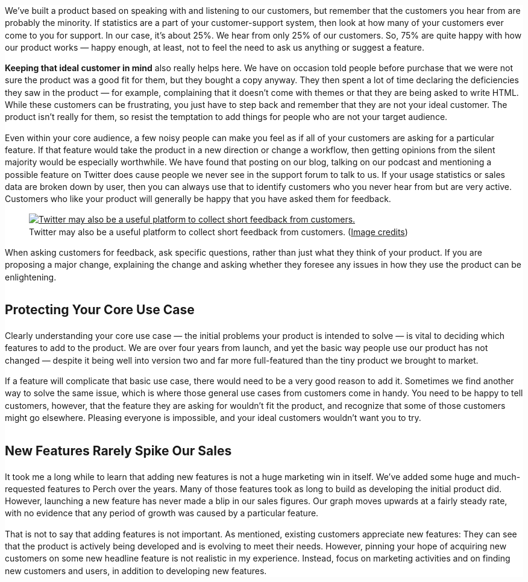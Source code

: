 We’ve built a product based on speaking with and listening to our customers, but remember that the customers you hear from are probably the minority. If statistics are a part of your customer-support system, then look at how many of your customers ever come to you for support. In our case, it’s about 25%. We hear from only 25% of our customers. So, 75% are quite happy with how our product works — happy enough, at least, not to feel the need to ask us anything or suggest a feature.</p>

<strong>Keeping that ideal customer in mind</strong> also really helps here. We have on occasion told people before purchase that we were not sure the product was a good fit for them, but they bought a copy anyway. They then spent a lot of time declaring the deficiencies they saw in the product — for example, complaining that it doesn’t come with themes or that they are being asked to write HTML. While these customers can be frustrating, you just have to step back and remember that they are not your ideal customer. The product isn’t really for them, so resist the temptation to add things for people who are not your target audience.

Even within your core audience, a few noisy people can make you feel as if all of your customers are asking for a particular feature. If that feature would take the product in a new direction or change a workflow, then getting opinions from the silent majority would be especially worthwhile. We have found that posting on our blog, talking on our podcast and mentioning a possible feature on Twitter does cause people we never see in the support forum to talk to us. If your usage statistics or sales data are broken down by user, then you can always use that to identify customers who you never hear from but are very active. Customers who like your product will generally be happy that you have asked them for feedback.</p>

<figure><a href="https://www.flickr.com/photos/opensourceway/5364620846/"><img title="Twitter may also be a useful platform to collect short feedback from customers. " src="https://archive.smashing.media/assets/344dbf88-fdf9-42bb-adb4-46f01eedd629/51bc3221-49dc-4983-816f-35035eea8e97/twitter-feedback.jpg" alt="Twitter may also be a useful platform to collect short feedback from customers. " width="500" height="281" /></a><figcaption>Twitter may also be a useful platform to collect short feedback from customers. (<a href="https://www.flickr.com/photos/opensourceway/5364620846/">Image credits</a>)</figcaption><figcaption></figcaption></figure>

When asking customers for feedback, ask specific questions, rather than just what they think of your product. If you are proposing a major change, explaining the change and asking whether they foresee any issues in how they use the product can be enlightening.

## Protecting Your Core Use Case

Clearly understanding your core use case — the initial problems your product is intended to solve — is vital to deciding which features to add to the product. We are over four years from launch, and yet the basic way people use our product has not changed — despite it being well into version two and far more full-featured than the tiny product we brought to market.

If a feature will complicate that basic use case, there would need to be a very good reason to add it. Sometimes we find another way to solve the same issue, which is where those general use cases from customers come in handy. You need to be happy to tell customers, however, that the feature they are asking for wouldn’t fit the product, and recognize that some of those customers might go elsewhere. Pleasing everyone is impossible, and your ideal customers wouldn’t want you to try.</p>

## New Features Rarely Spike Our Sales

It took me a long while to learn that adding new features is not a huge marketing win in itself. We’ve added some huge and much-requested features to Perch over the years. Many of those features took as long to build as developing the initial product did. However, launching a new feature has never made a blip in our sales figures. Our graph moves upwards at a fairly steady rate, with no evidence that any period of growth was caused by a particular feature.

That is not to say that adding features is not important. As mentioned, existing customers appreciate new features: They can see that the product is actively being developed and is evolving to meet their needs. However, pinning your hope of acquiring new customers on some new headline feature is not realistic in my experience. Instead, focus on marketing activities and on finding new customers and users, in addition to developing new features.</p>
